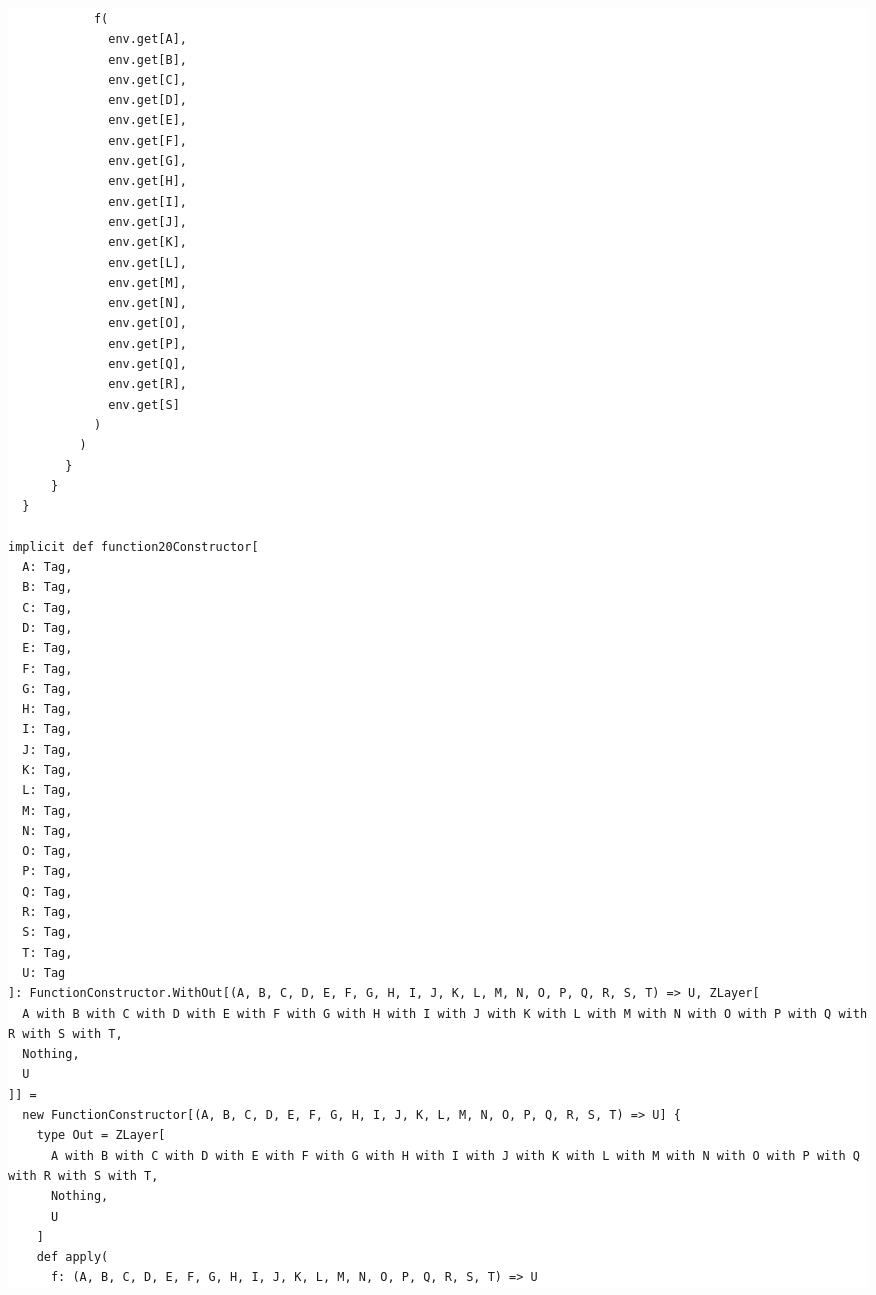                 f(
                  env.get[A],
                  env.get[B],
                  env.get[C],
                  env.get[D],
                  env.get[E],
                  env.get[F],
                  env.get[G],
                  env.get[H],
                  env.get[I],
                  env.get[J],
                  env.get[K],
                  env.get[L],
                  env.get[M],
                  env.get[N],
                  env.get[O],
                  env.get[P],
                  env.get[Q],
                  env.get[R],
                  env.get[S]
                )
              )
            }
          }
      }

    implicit def function20Constructor[
      A: Tag,
      B: Tag,
      C: Tag,
      D: Tag,
      E: Tag,
      F: Tag,
      G: Tag,
      H: Tag,
      I: Tag,
      J: Tag,
      K: Tag,
      L: Tag,
      M: Tag,
      N: Tag,
      O: Tag,
      P: Tag,
      Q: Tag,
      R: Tag,
      S: Tag,
      T: Tag,
      U: Tag
    ]: FunctionConstructor.WithOut[(A, B, C, D, E, F, G, H, I, J, K, L, M, N, O, P, Q, R, S, T) => U, ZLayer[
      A with B with C with D with E with F with G with H with I with J with K with L with M with N with O with P with Q with R with S with T,
      Nothing,
      U
    ]] =
      new FunctionConstructor[(A, B, C, D, E, F, G, H, I, J, K, L, M, N, O, P, Q, R, S, T) => U] {
        type Out = ZLayer[
          A with B with C with D with E with F with G with H with I with J with K with L with M with N with O with P with Q with R with S with T,
          Nothing,
          U
        ]
        def apply(
          f: (A, B, C, D, E, F, G, H, I, J, K, L, M, N, O, P, Q, R, S, T) => U